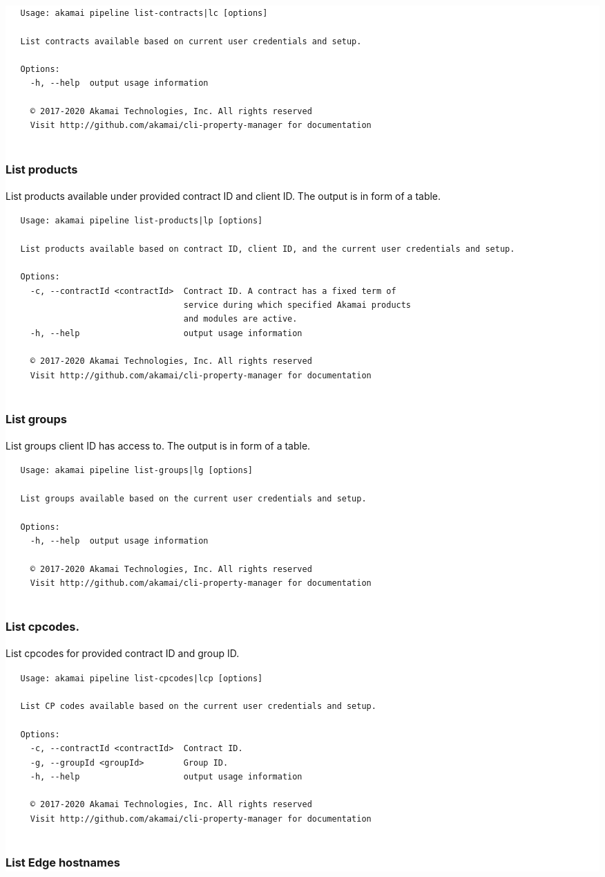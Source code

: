 ```
   Usage: akamai pipeline list-contracts|lc [options]
   
   List contracts available based on current user credentials and setup.
   
   Options:
     -h, --help  output usage information
   
     © 2017-2020 Akamai Technologies, Inc. All rights reserved
     Visit http://github.com/akamai/cli-property-manager for documentation
   
   ```
### List products
List products available under provided contract ID and client ID. The output is in form of a table.

```
   Usage: akamai pipeline list-products|lp [options]
   
   List products available based on contract ID, client ID, and the current user credentials and setup.
   
   Options:
     -c, --contractId <contractId>  Contract ID. A contract has a fixed term of
                                    service during which specified Akamai products
                                    and modules are active.
     -h, --help                     output usage information
   
     © 2017-2020 Akamai Technologies, Inc. All rights reserved
     Visit http://github.com/akamai/cli-property-manager for documentation
   
   ```
### List groups
List groups client ID has access to. The output is in form of a table.

```
   Usage: akamai pipeline list-groups|lg [options]
   
   List groups available based on the current user credentials and setup.
   
   Options:
     -h, --help  output usage information
   
     © 2017-2020 Akamai Technologies, Inc. All rights reserved
     Visit http://github.com/akamai/cli-property-manager for documentation
   
   ```
### List cpcodes.
List cpcodes for provided contract ID and group ID.

```
   Usage: akamai pipeline list-cpcodes|lcp [options]
   
   List CP codes available based on the current user credentials and setup.
   
   Options:
     -c, --contractId <contractId>  Contract ID.
     -g, --groupId <groupId>        Group ID.
     -h, --help                     output usage information
   
     © 2017-2020 Akamai Technologies, Inc. All rights reserved
     Visit http://github.com/akamai/cli-property-manager for documentation
   
   ```
### List Edge hostnames